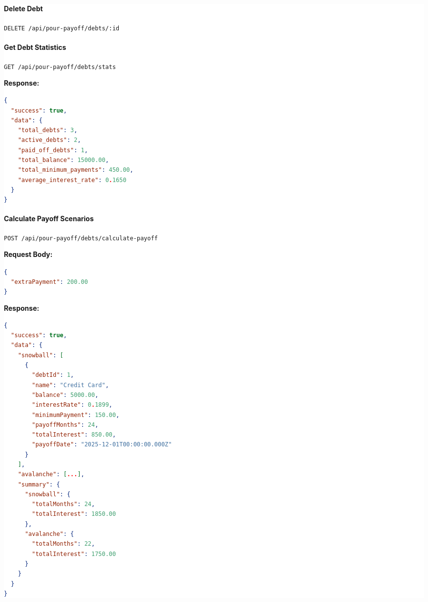 #### Delete Debt
```http
DELETE /api/pour-payoff/debts/:id
```

#### Get Debt Statistics
```http
GET /api/pour-payoff/debts/stats
```

**Response:**
```json
{
  "success": true,
  "data": {
    "total_debts": 3,
    "active_debts": 2,
    "paid_off_debts": 1,
    "total_balance": 15000.00,
    "total_minimum_payments": 450.00,
    "average_interest_rate": 0.1650
  }
}
```

#### Calculate Payoff Scenarios
```http
POST /api/pour-payoff/debts/calculate-payoff
```

**Request Body:**
```json
{
  "extraPayment": 200.00
}
```

**Response:**
```json
{
  "success": true,
  "data": {
    "snowball": [
      {
        "debtId": 1,
        "name": "Credit Card",
        "balance": 5000.00,
        "interestRate": 0.1899,
        "minimumPayment": 150.00,
        "payoffMonths": 24,
        "totalInterest": 850.00,
        "payoffDate": "2025-12-01T00:00:00.000Z"
      }
    ],
    "avalanche": [...],
    "summary": {
      "snowball": {
        "totalMonths": 24,
        "totalInterest": 1850.00
      },
      "avalanche": {
        "totalMonths": 22,
        "totalInterest": 1750.00
      }
    }
  }
}
```